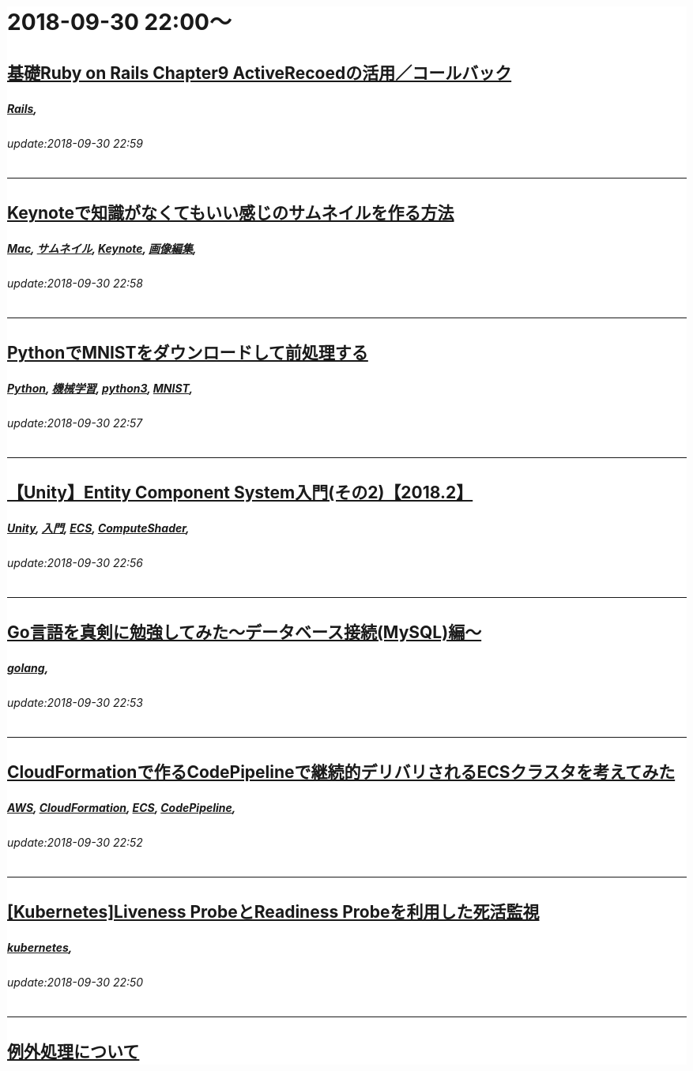 # 2018-09-30 22:00～
## [基礎Ruby on Rails Chapter9 ActiveRecoedの活用／コールバック](https://qiita.com/tseno/items/3b068cfbb16b8ba19528)
##### [Rails](https://qiita.com/tags/Rails), 
###### update:2018-09-30 22:59
---
## [Keynoteで知識がなくてもいい感じのサムネイルを作る方法](https://qiita.com/aqNeco/items/9d646c600f9eb7c028fe)
##### [Mac](https://qiita.com/tags/Mac), [サムネイル](https://qiita.com/tags/サムネイル), [Keynote](https://qiita.com/tags/Keynote), [画像編集](https://qiita.com/tags/画像編集), 
###### update:2018-09-30 22:58
---
## [PythonでMNISTをダウンロードして前処理する](https://qiita.com/python_walker/items/e4d2ae5b7196cb07402b)
##### [Python](https://qiita.com/tags/Python), [機械学習](https://qiita.com/tags/機械学習), [python3](https://qiita.com/tags/python3), [MNIST](https://qiita.com/tags/MNIST), 
###### update:2018-09-30 22:57
---
## [【Unity】Entity Component System入門(その2)【2018.2】](https://qiita.com/pCYSl5EDgo/items/b75dca4e17a3c66c4bf7)
##### [Unity](https://qiita.com/tags/Unity), [入門](https://qiita.com/tags/入門), [ECS](https://qiita.com/tags/ECS), [ComputeShader](https://qiita.com/tags/ComputeShader), 
###### update:2018-09-30 22:56
---
## [Go言語を真剣に勉強してみた〜データベース接続(MySQL)編〜](https://qiita.com/watataku/items/8c94f8f380f91aa3f3e5)
##### [golang](https://qiita.com/tags/golang), 
###### update:2018-09-30 22:53
---
## [CloudFormationで作るCodePipelineで継続的デリバリされるECSクラスタを考えてみた](https://qiita.com/kter/items/9db12be6e1f72b46126b)
##### [AWS](https://qiita.com/tags/AWS), [CloudFormation](https://qiita.com/tags/CloudFormation), [ECS](https://qiita.com/tags/ECS), [CodePipeline](https://qiita.com/tags/CodePipeline), 
###### update:2018-09-30 22:52
---
## [[Kubernetes]Liveness ProbeとReadiness Probeを利用した死活監視](https://qiita.com/caster16g/items/dee452d931fa478ba7f5)
##### [kubernetes](https://qiita.com/tags/kubernetes), 
###### update:2018-09-30 22:50
---
## [例外処理について](https://qiita.com/tomoharutsutsumi/items/fae9a315b725a485b11e)